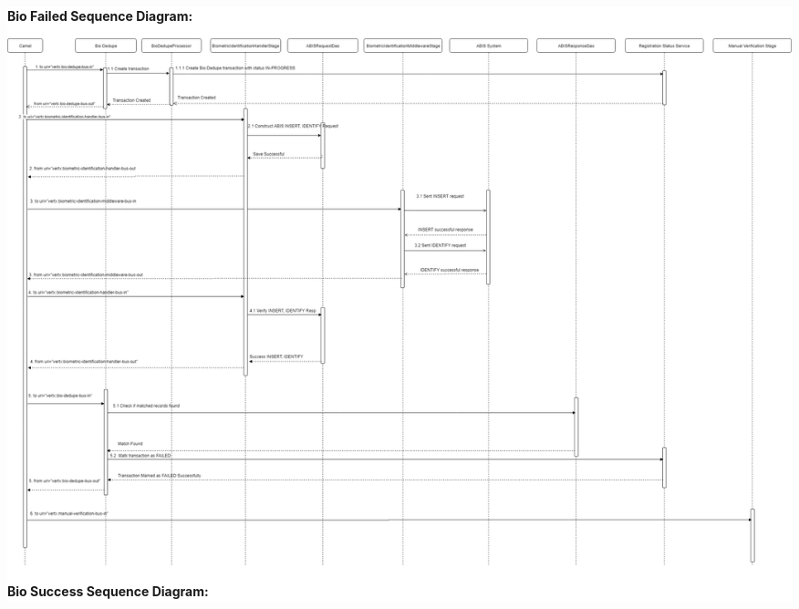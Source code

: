 **Bio Failed Sequence Diagram:**

![ABIS middleware bio match sequence diagram](_images/abis_middleware_bio_match_seq_diagram.png)

**Bio Success Sequence Diagram:**
